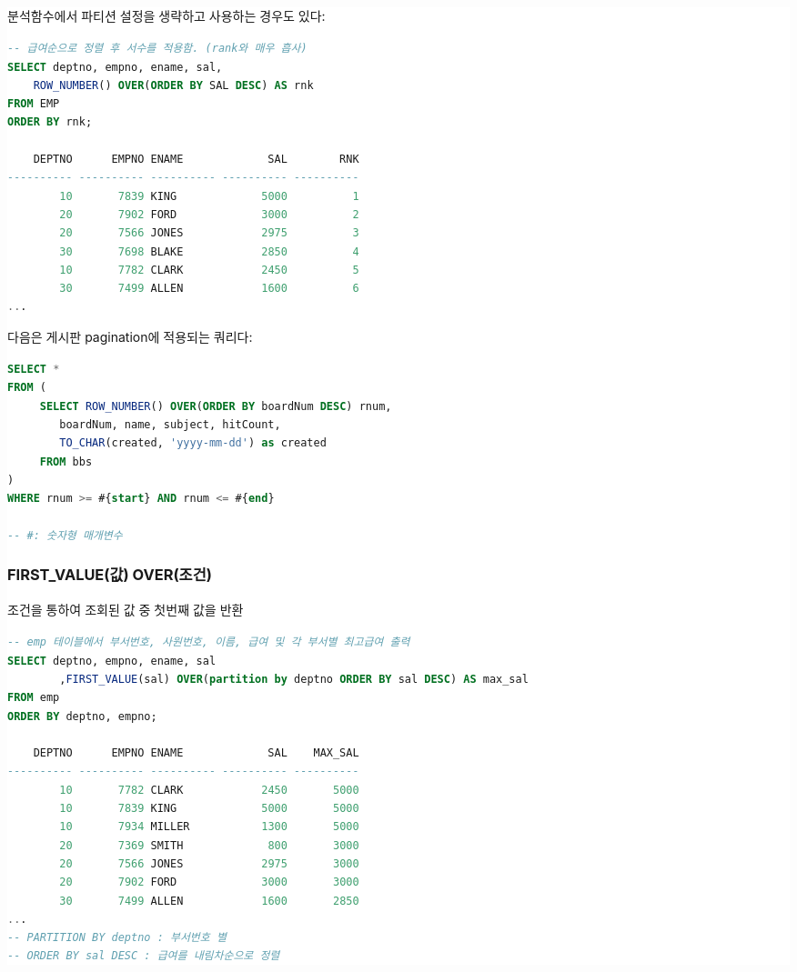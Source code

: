 분석함수에서 파티션 설정을 생략하고 사용하는 경우도 있다:

```sql
-- 급여순으로 정렬 후 서수를 적용함. (rank와 매우 흡사)
SELECT deptno, empno, ename, sal,
    ROW_NUMBER() OVER(ORDER BY SAL DESC) AS rnk
FROM EMP
ORDER BY rnk;

    DEPTNO      EMPNO ENAME             SAL        RNK
---------- ---------- ---------- ---------- ----------
        10       7839 KING             5000          1
        20       7902 FORD             3000          2
        20       7566 JONES            2975          3
        30       7698 BLAKE            2850          4
        10       7782 CLARK            2450          5
        30       7499 ALLEN            1600          6
...
```

다음은 게시판 pagination에 적용되는 쿼리다:

```sql
SELECT *
FROM (
     SELECT ROW_NUMBER() OVER(ORDER BY boardNum DESC) rnum,
        boardNum, name, subject, hitCount,
        TO_CHAR(created, 'yyyy-mm-dd') as created
     FROM bbs
)  
WHERE rnum >= #{start} AND rnum <= #{end}  

-- #: 숫자형 매개변수
```

### FIRST_VALUE(값) OVER(조건)

조건을 통하여 조회된 값 중 첫번째 값을 반환

```sql
-- emp 테이블에서 부서번호, 사원번호, 이름, 급여 및 각 부서별 최고급여 출력
SELECT deptno, empno, ename, sal
        ,FIRST_VALUE(sal) OVER(partition by deptno ORDER BY sal DESC) AS max_sal
FROM emp
ORDER BY deptno, empno;

    DEPTNO      EMPNO ENAME             SAL    MAX_SAL
---------- ---------- ---------- ---------- ----------
        10       7782 CLARK            2450       5000
        10       7839 KING             5000       5000
        10       7934 MILLER           1300       5000
        20       7369 SMITH             800       3000
        20       7566 JONES            2975       3000
        20       7902 FORD             3000       3000
        30       7499 ALLEN            1600       2850
...  
-- PARTITION BY deptno : 부서번호 별
-- ORDER BY sal DESC : 급여를 내림차순으로 정렬
```
